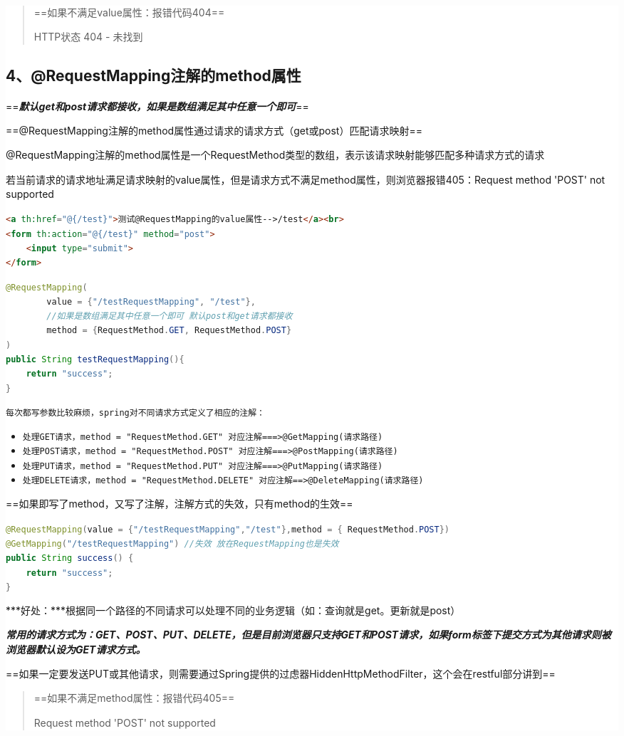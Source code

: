 >==如果不满足value属性：报错代码404==
>
> HTTP状态 404 - 未找到

## 4、@RequestMapping注解的method属性

==***默认get和post请求都接收，如果是数组满足其中任意一个即可***==

==@RequestMapping注解的method属性通过请求的请求方式（get或post）匹配请求映射==

@RequestMapping注解的method属性是一个RequestMethod类型的数组，表示该请求映射能够匹配多种请求方式的请求

若当前请求的请求地址满足请求映射的value属性，但是请求方式不满足method属性，则浏览器报错405：Request method 'POST' not supported

```html
<a th:href="@{/test}">测试@RequestMapping的value属性-->/test</a><br>
<form th:action="@{/test}" method="post">
    <input type="submit">
</form>
```

```java
@RequestMapping(
        value = {"/testRequestMapping", "/test"},
    	//如果是数组满足其中任意一个即可 默认post和get请求都接收
        method = {RequestMethod.GET, RequestMethod.POST}
)
public String testRequestMapping(){
    return "success";
}
```

`每次都写参数比较麻烦，spring对不同请求方式定义了相应的注解： `

+ `处理GET请求，method = "RequestMethod.GET" 对应注解===>@GetMapping(请求路径)`
+ `处理POST请求，method = "RequestMethod.POST" 对应注解===>@PostMapping(请求路径)`
+ `处理PUT请求，method = "RequestMethod.PUT" 对应注解===>@PutMapping(请求路径)`
+ `处理DELETE请求，method = "RequestMethod.DELETE" 对应注解==>@DeleteMapping(请求路径)`

==如果即写了method，又写了注解，注解方式的失效，只有method的生效==

```java
@RequestMapping(value = {"/testRequestMapping","/test"},method = { RequestMethod.POST})  
@GetMapping("/testRequestMapping") //失效 放在RequestMapping也是失效
public String success() {
    return "success";
}
```

***好处：***根据同一个路径的不同请求可以处理不同的业务逻辑（如：查询就是get。更新就是post）

***常用的请求方式为：GET、POST、PUT、DELETE，但是目前浏览器只支持GET和POST请求，如果form标签下提交方式为其他请求则被浏览器默认设为GET请求方式。***

==如果一定要发送PUT或其他请求，则需要通过Spring提供的过虑器HiddenHttpMethodFilter，这个会在restful部分讲到==

> ==如果不满足method属性：报错代码405==
>
> Request method 'POST' not supported
